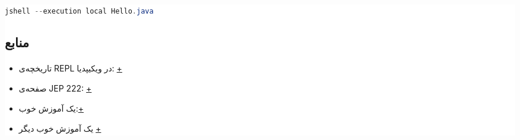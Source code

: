 ```java
jshell --execution local Hello.java
```



## منابع

- تاریخچه‌ی REPL در ویکیپدیا: [+](https://en.wikipedia.org/wiki/Read–eval–print_loop)
- صفحه‌ی JEP 222: [+](https://openjdk.org/jeps/222)

- یک آموزش خوب:‌[+](https://cr.openjdk.java.net/~rfield/tutorial/JShellTutorial.html)
- یک آموزش خوب دیگر [+](https://dev.java/learn/jshell-tool/)
